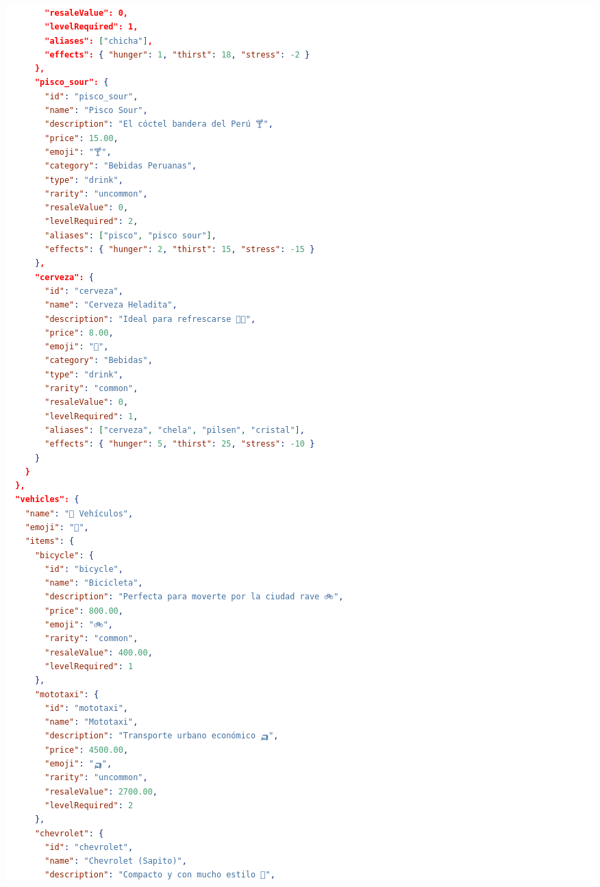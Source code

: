 ```json
        "resaleValue": 0,
        "levelRequired": 1,
        "aliases": ["chicha"],
        "effects": { "hunger": 1, "thirst": 18, "stress": -2 }
      },
      "pisco_sour": {
        "id": "pisco_sour",
        "name": "Pisco Sour",
        "description": "El cóctel bandera del Perú 🍸",
        "price": 15.00,
        "emoji": "🍸",
        "category": "Bebidas Peruanas",
        "type": "drink",
        "rarity": "uncommon",
        "resaleValue": 0,
        "levelRequired": 2,
        "aliases": ["pisco", "pisco sour"],
        "effects": { "hunger": 2, "thirst": 15, "stress": -15 }
      },
      "cerveza": {
        "id": "cerveza",
        "name": "Cerveza Heladita",
        "description": "Ideal para refrescarse 🥵🍺",
        "price": 8.00,
        "emoji": "🍺",
        "category": "Bebidas",
        "type": "drink",
        "rarity": "common",
        "resaleValue": 0,
        "levelRequired": 1,
        "aliases": ["cerveza", "chela", "pilsen", "cristal"],
        "effects": { "hunger": 5, "thirst": 25, "stress": -10 }
      }
    }
  },
  "vehicles": {
    "name": "🚗 Vehículos",
    "emoji": "🚗",
    "items": {
      "bicycle": {
        "id": "bicycle",
        "name": "Bicicleta",
        "description": "Perfecta para moverte por la ciudad rave 🚲",
        "price": 800.00,
        "emoji": "🚲",
        "rarity": "common",
        "resaleValue": 400.00,
        "levelRequired": 1
      },
      "mototaxi": {
        "id": "mototaxi",
        "name": "Mototaxi",
        "description": "Transporte urbano económico 🛺",
        "price": 4500.00,
        "emoji": "🛺",
        "rarity": "uncommon",
        "resaleValue": 2700.00,
        "levelRequired": 2
      },
      "chevrolet": {
        "id": "chevrolet",
        "name": "Chevrolet (Sapito)",
        "description": "Compacto y con mucho estilo 🚗",
```